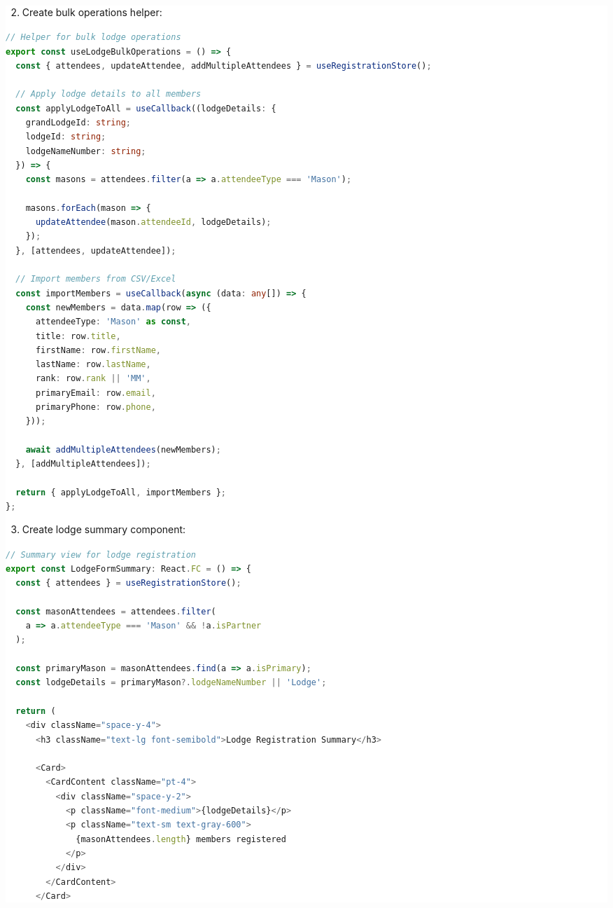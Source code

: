 2. Create bulk operations helper:
```typescript
// Helper for bulk lodge operations
export const useLodgeBulkOperations = () => {
  const { attendees, updateAttendee, addMultipleAttendees } = useRegistrationStore();

  // Apply lodge details to all members
  const applyLodgeToAll = useCallback((lodgeDetails: {
    grandLodgeId: string;
    lodgeId: string;
    lodgeNameNumber: string;
  }) => {
    const masons = attendees.filter(a => a.attendeeType === 'Mason');
    
    masons.forEach(mason => {
      updateAttendee(mason.attendeeId, lodgeDetails);
    });
  }, [attendees, updateAttendee]);

  // Import members from CSV/Excel
  const importMembers = useCallback(async (data: any[]) => {
    const newMembers = data.map(row => ({
      attendeeType: 'Mason' as const,
      title: row.title,
      firstName: row.firstName,
      lastName: row.lastName,
      rank: row.rank || 'MM',
      primaryEmail: row.email,
      primaryPhone: row.phone,
    }));

    await addMultipleAttendees(newMembers);
  }, [addMultipleAttendees]);

  return { applyLodgeToAll, importMembers };
};
```

3. Create lodge summary component:
```typescript
// Summary view for lodge registration
export const LodgeFormSummary: React.FC = () => {
  const { attendees } = useRegistrationStore();
  
  const masonAttendees = attendees.filter(
    a => a.attendeeType === 'Mason' && !a.isPartner
  );
  
  const primaryMason = masonAttendees.find(a => a.isPrimary);
  const lodgeDetails = primaryMason?.lodgeNameNumber || 'Lodge';

  return (
    <div className="space-y-4">
      <h3 className="text-lg font-semibold">Lodge Registration Summary</h3>
      
      <Card>
        <CardContent className="pt-4">
          <div className="space-y-2">
            <p className="font-medium">{lodgeDetails}</p>
            <p className="text-sm text-gray-600">
              {masonAttendees.length} members registered
            </p>
          </div>
        </CardContent>
      </Card>
```